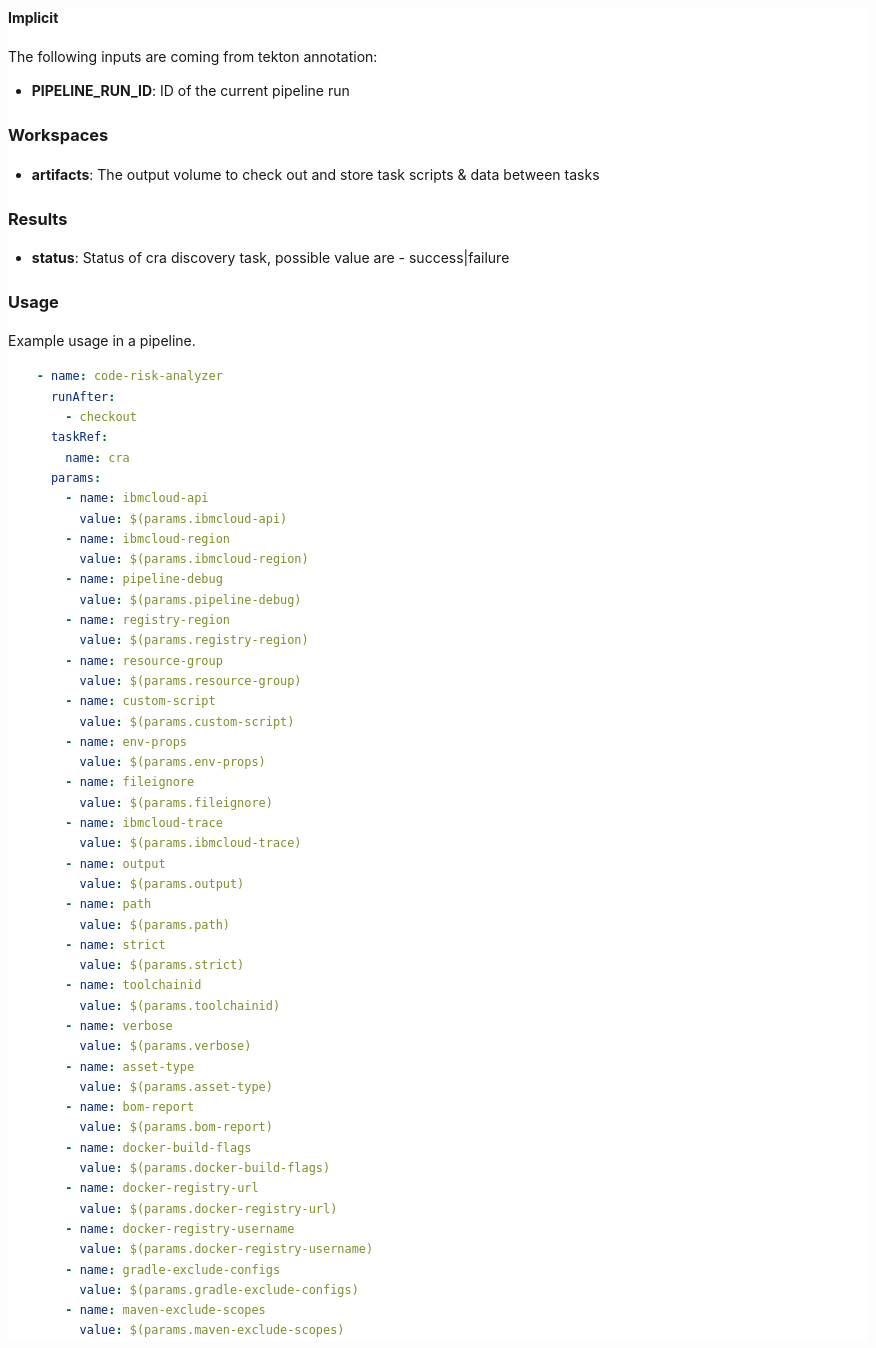 #### Implicit
The following inputs are coming from tekton annotation:
 - **PIPELINE_RUN_ID**: ID of the current pipeline run

### Workspaces

- **artifacts**: The output volume to check out and store task scripts & data between tasks

### Results

- **status**: Status of cra discovery task, possible value are - success|failure

### Usage

Example usage in a pipeline.
``` yaml
    - name: code-risk-analyzer
      runAfter:
        - checkout
      taskRef:
        name: cra
      params:
        - name: ibmcloud-api
          value: $(params.ibmcloud-api)
        - name: ibmcloud-region
          value: $(params.ibmcloud-region)
        - name: pipeline-debug
          value: $(params.pipeline-debug)
        - name: registry-region
          value: $(params.registry-region)
        - name: resource-group
          value: $(params.resource-group)
        - name: custom-script
          value: $(params.custom-script)
        - name: env-props
          value: $(params.env-props)
        - name: fileignore
          value: $(params.fileignore)
        - name: ibmcloud-trace
          value: $(params.ibmcloud-trace)
        - name: output
          value: $(params.output)
        - name: path
          value: $(params.path)
        - name: strict
          value: $(params.strict)
        - name: toolchainid
          value: $(params.toolchainid)
        - name: verbose
          value: $(params.verbose)
        - name: asset-type
          value: $(params.asset-type)
        - name: bom-report
          value: $(params.bom-report)
        - name: docker-build-flags
          value: $(params.docker-build-flags)
        - name: docker-registry-url
          value: $(params.docker-registry-url)
        - name: docker-registry-username
          value: $(params.docker-registry-username)
        - name: gradle-exclude-configs
          value: $(params.gradle-exclude-configs)
        - name: maven-exclude-scopes
          value: $(params.maven-exclude-scopes)
```